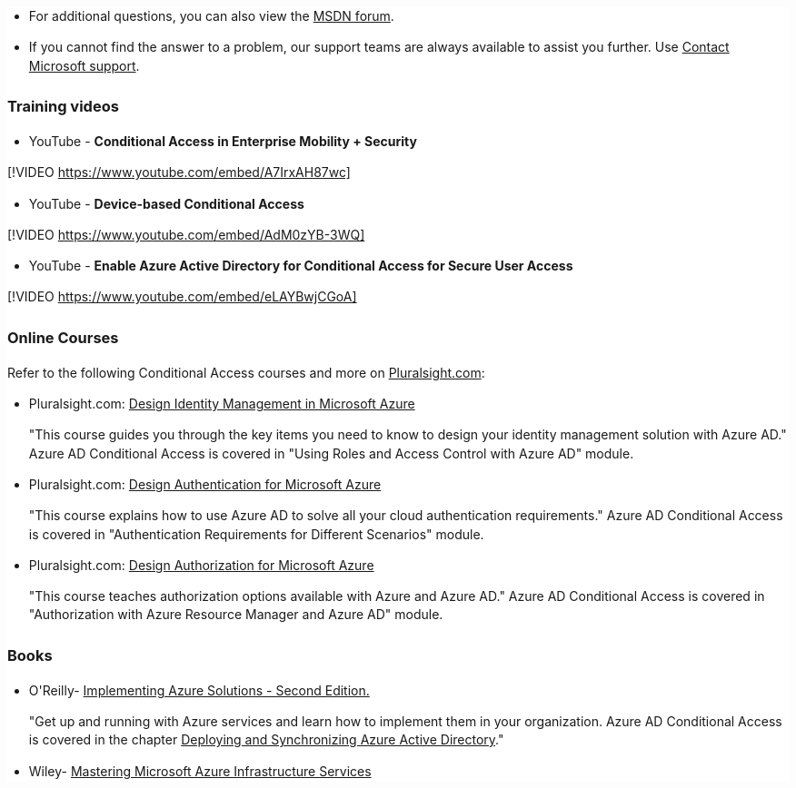 * For additional questions, you can also view the [MSDN forum](https://social.msdn.microsoft.com/Forums/home?forum=WindowsAzureAD&sort=relevancedesc&brandIgnore=True&searchTerm=password+reset+azure).

* If you cannot find the answer to a problem, our support teams are always available to assist you further. Use [Contact Microsoft support](https://docs.microsoft.com/azure/active-directory/authentication/active-directory-passwords-troubleshoot#contact-microsoft-support).

### Training videos

* YouTube - **Conditional Access in Enterprise Mobility + Security**

[!VIDEO https://www.youtube.com/embed/A7IrxAH87wc]

* YouTube - **Device-based Conditional Access**

[!VIDEO https://www.youtube.com/embed/AdM0zYB-3WQ]

* YouTube - **Enable Azure Active Directory for Conditional Access for Secure User Access**

[!VIDEO https://www.youtube.com/embed/eLAYBwjCGoA]

### Online Courses

Refer to the following Conditional Access courses and more on [Pluralsight.com](https://www.pluralsight.com/):

* Pluralsight.com: [Design Identity Management in Microsoft Azure](https://www.pluralsight.com/courses/microsoft-azure-identity-management-design)

    "This course guides you through the key items you need to know to design your identity management solution with Azure AD." Azure AD Conditional Access is covered in "Using Roles and Access Control with Azure AD" module.

* Pluralsight.com: [Design Authentication for Microsoft Azure](https://www.pluralsight.com/courses/microsoft-azure-authentication-design)

    "This course explains how to use Azure AD to solve all your cloud authentication requirements." Azure AD Conditional Access is covered in "Authentication Requirements for Different Scenarios" module.

* Pluralsight.com: [Design Authorization for Microsoft Azure](https://www.pluralsight.com/courses/microsoft-azure-authorization-design)

    "This course teaches authorization options available with Azure and Azure AD." Azure AD Conditional Access is covered in "Authorization with Azure Resource Manager and Azure AD" module.

### Books

* O'Reilly- [Implementing Azure Solutions - Second Edition.](https://www.oreilly.com/library/view/implementing-azure-solutions/9781789343045/b7ead3db-eb1c-4ace-897e-86ee25ea86be.xhtml)

    "Get up and running with Azure services and learn how to implement them in your organization. Azure AD Conditional Access is covered in the chapter [Deploying and Synchronizing Azure Active Directory](https://learning.oreilly.com/library/view/implementing-azure-solutions/9781789343045/02ca8bba-08cf-4691-a7d0-1b96e286e7ea.xhtml)."

* Wiley- [Mastering Microsoft Azure Infrastructure Services](https://www.wiley.com/Mastering+Microsoft+Azure+Infrastructure+Services-p-9781119003298)
